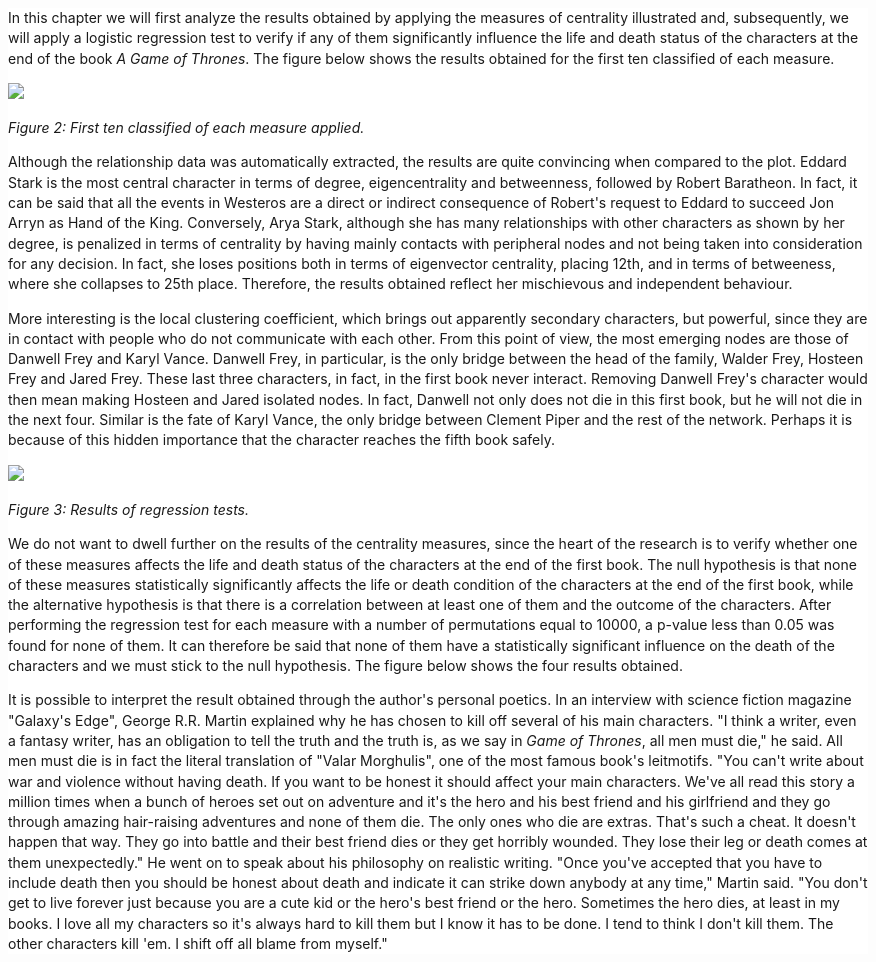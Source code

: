 In this chapter we will first analyze the results obtained by applying the measures of centrality illustrated and, subsequently, we will apply a logistic regression test to verify if any of them significantly influence the life and death status of the characters at the end of the book _A Game of Thrones_. The figure below shows the results obtained for the first ten classified of each measure.

![](RackMultipart20201230-4-zsxvwo_html_3ef7496aaeadf759.png)

_Figure 2: First ten classified of each measure applied._

Although the relationship data was automatically extracted, the results are quite convincing when compared to the plot. Eddard Stark is the most central character in terms of degree, eigencentrality and betweenness, followed by Robert Baratheon. In fact, it can be said that all the events in Westeros are a direct or indirect consequence of Robert&#39;s request to Eddard to succeed Jon Arryn as Hand of the King. Conversely, Arya Stark, although she has many relationships with other characters as shown by her degree, is penalized in terms of centrality by having mainly contacts with peripheral nodes and not being taken into consideration for any decision. In fact, she loses positions both in terms of eigenvector centrality, placing 12th, and in terms of betweeness, where she collapses to 25th place. Therefore, the results obtained reflect her mischievous and independent behaviour.

More interesting is the local clustering coefficient, which brings out apparently secondary characters, but powerful, since they are in contact with people who do not communicate with each other. From this point of view, the most emerging nodes are those of Danwell Frey and Karyl Vance. Danwell Frey, in particular, is the only bridge between the head of the family, Walder Frey, Hosteen Frey and Jared Frey. These last three characters, in fact, in the first book never interact. Removing Danwell Frey&#39;s character would then mean making Hosteen and Jared isolated nodes. In fact, Danwell not only does not die in this first book, but he will not die in the next four. Similar is the fate of Karyl Vance, the only bridge between Clement Piper and the rest of the network. Perhaps it is because of this hidden importance that the character reaches the fifth book safely.

![](RackMultipart20201230-4-zsxvwo_html_6f70e3af5c5ec011.png)

_Figure 3: Results of regression tests._

We do not want to dwell further on the results of the centrality measures, since the heart of the research is to verify whether one of these measures affects the life and death status of the characters at the end of the first book. The null hypothesis is that none of these measures statistically significantly affects the life or death condition of the characters at the end of the first book, while the alternative hypothesis is that there is a correlation between at least one of them and the outcome of the characters. After performing the regression test for each measure with a number of permutations equal to 10000, a p-value less than 0.05 was found for none of them. It can therefore be said that none of them have a statistically significant influence on the death of the characters and we must stick to the null hypothesis. The figure below shows the four results obtained.

It is possible to interpret the result obtained through the author&#39;s personal poetics. In an interview with science fiction magazine &quot;Galaxy&#39;s Edge&quot;, George R.R. Martin explained why he has chosen to kill off several of his main characters. &quot;I think a writer, even a fantasy writer, has an obligation to tell the truth and the truth is, as we say in _Game of Thrones_, all men must die,&quot; he said. All men must die is in fact the literal translation of &quot;Valar Morghulis&quot;, one of the most famous book&#39;s leitmotifs. &quot;You can&#39;t write about war and violence without having death. If you want to be honest it should affect your main characters. We&#39;ve all read this story a million times when a bunch of heroes set out on adventure and it&#39;s the hero and his best friend and his girlfriend and they go through amazing hair-raising adventures and none of them die. The only ones who die are extras. That&#39;s such a cheat. It doesn&#39;t happen that way. They go into battle and their best friend dies or they get horribly wounded. They lose their leg or death comes at them unexpectedly.&quot; He went on to speak about his philosophy on realistic writing. &quot;Once you&#39;ve accepted that you have to include death then you should be honest about death and indicate it can strike down anybody at any time,&quot; Martin said. &quot;You don&#39;t get to live forever just because you are a cute kid or the hero&#39;s best friend or the hero. Sometimes the hero dies, at least in my books. I love all my characters so it&#39;s always hard to kill them but I know it has to be done. I tend to think I don&#39;t kill them. The other characters kill &#39;em. I shift off all blame from myself.&quot;
